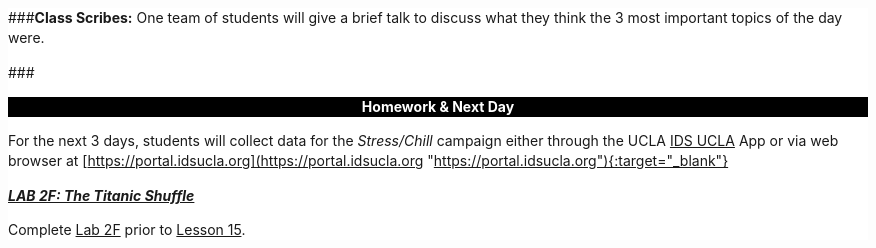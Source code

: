 ###**Class Scribes:**
One team of students will give a brief talk to discuss what they think the 3 most important topics of the
day were.

###<p style="background: black; color: white; text-align: center;">**Homework & Next Day**</p>
For the next 3 days, students will collect data for the *Stress/Chill* campaign either through the UCLA [IDS
UCLA](../download/app.md) App or via web browser at [https://portal.idsucla.org](https://portal.idsucla.org "https://portal.idsucla.org"){:target="_blank"}

[<u>***LAB 2F: The Titanic Shuffle***</u>](lab2f.md)

Complete [Lab 2F](lab2f.md) prior to [Lesson 15](lesson15.md).
